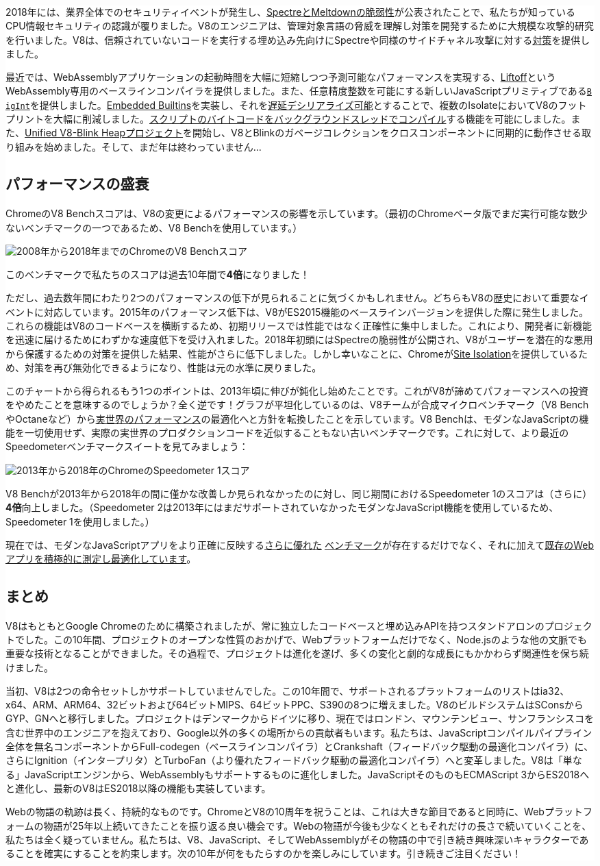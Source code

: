 2018年には、業界全体でのセキュリティイベントが発生し、[SpectreとMeltdownの脆弱性](https://googleprojectzero.blogspot.com/2018/01/reading-privileged-memory-with-side.html)が公表されたことで、私たちが知っているCPU情報セキュリティの認識が覆りました。V8のエンジニアは、管理対象言語の脅威を理解し対策を開発するために大規模な攻撃的研究を行いました。V8は、信頼されていないコードを実行する埋め込み先向けにSpectreや同様のサイドチャネル攻撃に対する[対策](/docs/untrusted-code-mitigations)を提供しました。

最近では、WebAssemblyアプリケーションの起動時間を大幅に短縮しつつ予測可能なパフォーマンスを実現する、[Liftoff](/blog/liftoff)というWebAssembly専用のベースラインコンパイラを提供しました。また、任意精度整数を可能にする新しいJavaScriptプリミティブである[`BigInt`](/blog/bigint)を提供しました。[Embedded Builtins](/blog/embedded-builtins)を実装し、それを[遅延デシリアライズ可能](/blog/lazy-deserialization)とすることで、複数のIsolateにおいてV8のフットプリントを大幅に削減しました。[スクリプトのバイトコードをバックグラウンドスレッドでコンパイル](/blog/background-compilation)する機能を可能にしました。また、[Unified V8-Blink Heapプロジェクト](https://docs.google.com/presentation/d/12ZkJ0BZ35fKXtpM342PmKM5ZSxPt03_wsRgbsJYl3Pc)を開始し、V8とBlinkのガベージコレクションをクロスコンポーネントに同期的に動作させる取り組みを始めました。そして、まだ年は終わっていません...

## パフォーマンスの盛衰

ChromeのV8 Benchスコアは、V8の変更によるパフォーマンスの影響を示しています。（最初のChromeベータ版でまだ実行可能な数少ないベンチマークの一つであるため、V8 Benchを使用しています。）

![2008年から2018年までのChromeの[V8 Bench](http://www.netchain.com/Tools/v8/)スコア](/_img/10-years/v8-bench.svg)

このベンチマークで私たちのスコアは過去10年間で**4倍**になりました！

ただし、過去数年間にわたり2つのパフォーマンスの低下が見られることに気づくかもしれません。どちらもV8の歴史において重要なイベントに対応しています。2015年のパフォーマンス低下は、V8がES2015機能のベースラインバージョンを提供した際に発生しました。これらの機能はV8のコードベースを横断するため、初期リリースでは性能ではなく正確性に集中しました。これにより、開発者に新機能を迅速に届けるためにわずかな速度低下を受け入れました。2018年初頭にはSpectreの脆弱性が公開され、V8がユーザーを潜在的な悪用から保護するための対策を提供した結果、性能がさらに低下しました。しかし幸いなことに、Chromeが[Site Isolation](https://developers.google.com/web/updates/2018/07/site-isolation)を提供しているため、対策を再び無効化できるようになり、性能は元の水準に戻りました。

このチャートから得られるもう1つのポイントは、2013年頃に伸びが鈍化し始めたことです。これがV8が諦めてパフォーマンスへの投資をやめたことを意味するのでしょうか？全く逆です！グラフが平坦化しているのは、V8チームが合成マイクロベンチマーク（V8 BenchやOctaneなど）から[実世界のパフォーマンス](/blog/real-world-performance)の最適化へと方針を転換したことを示しています。V8 Benchは、モダンなJavaScriptの機能を一切使用せず、実際の実世界のプロダクションコードを近似することもない古いベンチマークです。これに対して、より最近のSpeedometerベンチマークスイートを見てみましょう：

![2013年から2018年のChromeの[Speedometer 1](https://browserbench.org/Speedometer/)スコア](/_img/10-years/speedometer-1.svg)

V8 Benchが2013年から2018年の間に僅かな改善しか見られなかったのに対し、同じ期間におけるSpeedometer 1のスコアは（さらに）**4倍**向上しました。（Speedometer 2は2013年にはまだサポートされていなかったモダンなJavaScript機能を使用しているため、Speedometer 1を使用しました。）

現在では、モダンなJavaScriptアプリをより正確に反映する[さらに優れた](/blog/speedometer-2) [ベンチマーク](/blog/web-tooling-benchmark)が存在するだけでなく、それに加えて[既存のWebアプリを積極的に測定し最適化しています](https://www.youtube.com/watch?v=xCx4uC7mn6Y)。

## まとめ

V8はもともとGoogle Chromeのために構築されましたが、常に独立したコードベースと埋め込みAPIを持つスタンドアロンのプロジェクトでした。この10年間、プロジェクトのオープンな性質のおかげで、Webプラットフォームだけでなく、Node.jsのような他の文脈でも重要な技術となることができました。その過程で、プロジェクトは進化を遂げ、多くの変化と劇的な成長にもかかわらず関連性を保ち続けました。

当初、V8は2つの命令セットしかサポートしていませんでした。この10年間で、サポートされるプラットフォームのリストはia32、x64、ARM、ARM64、32ビットおよび64ビットMIPS、64ビットPPC、S390の8つに増えました。V8のビルドシステムはSConsからGYP、GNへと移行しました。プロジェクトはデンマークからドイツに移り、現在ではロンドン、マウンテンビュー、サンフランシスコを含む世界中のエンジニアを抱えており、Google以外の多くの場所からの貢献者もいます。私たちは、JavaScriptコンパイルパイプライン全体を無名コンポーネントからFull-codegen（ベースラインコンパイラ）とCrankshaft（フィードバック駆動の最適化コンパイラ）に、さらにIgnition（インタープリタ）とTurboFan（より優れたフィードバック駆動の最適化コンパイラ）へと変革しました。V8は「単なる」JavaScriptエンジンから、WebAssemblyもサポートするものに進化しました。JavaScriptそのものもECMAScript 3からES2018へと進化し、最新のV8はES2018以降の機能も実装しています。

Webの物語の軌跡は長く、持続的なものです。ChromeとV8の10周年を祝うことは、これは大きな節目であると同時に、Webプラットフォームの物語が25年以上続いてきたことを振り返る良い機会です。Webの物語が今後も少なくともそれだけの長さで続いていくことを、私たちは全く疑っていません。私たちは、V8、JavaScript、そしてWebAssemblyがその物語の中で引き続き興味深いキャラクターであることを確実にすることを約束します。次の10年が何をもたらすのかを楽しみにしています。引き続きご注目ください！
